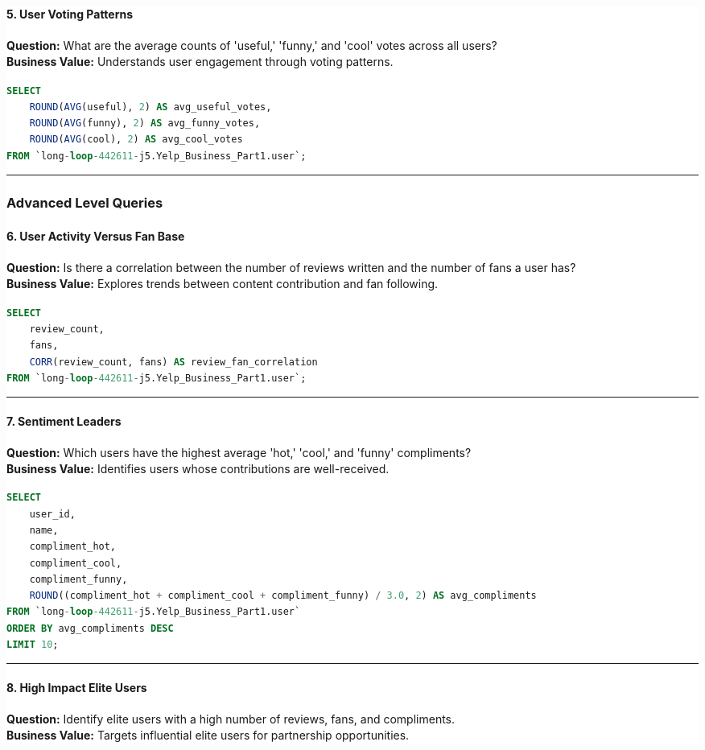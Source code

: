 
#### 5. User Voting Patterns
**Question:** What are the average counts of 'useful,' 'funny,' and 'cool' votes across all users?  
**Business Value:** Understands user engagement through voting patterns.

```sql
SELECT 
    ROUND(AVG(useful), 2) AS avg_useful_votes,
    ROUND(AVG(funny), 2) AS avg_funny_votes,
    ROUND(AVG(cool), 2) AS avg_cool_votes
FROM `long-loop-442611-j5.Yelp_Business_Part1.user`;
```

---

### Advanced Level Queries

#### 6. User Activity Versus Fan Base
**Question:** Is there a correlation between the number of reviews written and the number of fans a user has?  
**Business Value:** Explores trends between content contribution and fan following.

```sql
SELECT 
    review_count,
    fans,
    CORR(review_count, fans) AS review_fan_correlation
FROM `long-loop-442611-j5.Yelp_Business_Part1.user`;
```

---

#### 7. Sentiment Leaders
**Question:** Which users have the highest average 'hot,' 'cool,' and 'funny' compliments?  
**Business Value:** Identifies users whose contributions are well-received.

```sql
SELECT 
    user_id,
    name,
    compliment_hot,
    compliment_cool,
    compliment_funny,
    ROUND((compliment_hot + compliment_cool + compliment_funny) / 3.0, 2) AS avg_compliments
FROM `long-loop-442611-j5.Yelp_Business_Part1.user`
ORDER BY avg_compliments DESC
LIMIT 10;
```

---

#### 8. High Impact Elite Users
**Question:** Identify elite users with a high number of reviews, fans, and compliments.  
**Business Value:** Targets influential elite users for partnership opportunities.
